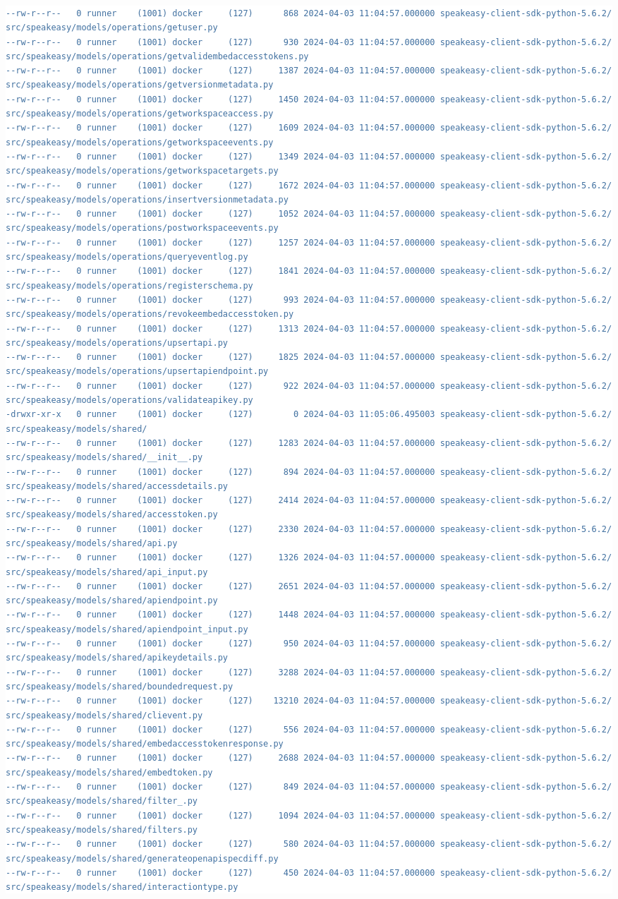```diff
--rw-r--r--   0 runner    (1001) docker     (127)      868 2024-04-03 11:04:57.000000 speakeasy-client-sdk-python-5.6.2/src/speakeasy/models/operations/getuser.py
--rw-r--r--   0 runner    (1001) docker     (127)      930 2024-04-03 11:04:57.000000 speakeasy-client-sdk-python-5.6.2/src/speakeasy/models/operations/getvalidembedaccesstokens.py
--rw-r--r--   0 runner    (1001) docker     (127)     1387 2024-04-03 11:04:57.000000 speakeasy-client-sdk-python-5.6.2/src/speakeasy/models/operations/getversionmetadata.py
--rw-r--r--   0 runner    (1001) docker     (127)     1450 2024-04-03 11:04:57.000000 speakeasy-client-sdk-python-5.6.2/src/speakeasy/models/operations/getworkspaceaccess.py
--rw-r--r--   0 runner    (1001) docker     (127)     1609 2024-04-03 11:04:57.000000 speakeasy-client-sdk-python-5.6.2/src/speakeasy/models/operations/getworkspaceevents.py
--rw-r--r--   0 runner    (1001) docker     (127)     1349 2024-04-03 11:04:57.000000 speakeasy-client-sdk-python-5.6.2/src/speakeasy/models/operations/getworkspacetargets.py
--rw-r--r--   0 runner    (1001) docker     (127)     1672 2024-04-03 11:04:57.000000 speakeasy-client-sdk-python-5.6.2/src/speakeasy/models/operations/insertversionmetadata.py
--rw-r--r--   0 runner    (1001) docker     (127)     1052 2024-04-03 11:04:57.000000 speakeasy-client-sdk-python-5.6.2/src/speakeasy/models/operations/postworkspaceevents.py
--rw-r--r--   0 runner    (1001) docker     (127)     1257 2024-04-03 11:04:57.000000 speakeasy-client-sdk-python-5.6.2/src/speakeasy/models/operations/queryeventlog.py
--rw-r--r--   0 runner    (1001) docker     (127)     1841 2024-04-03 11:04:57.000000 speakeasy-client-sdk-python-5.6.2/src/speakeasy/models/operations/registerschema.py
--rw-r--r--   0 runner    (1001) docker     (127)      993 2024-04-03 11:04:57.000000 speakeasy-client-sdk-python-5.6.2/src/speakeasy/models/operations/revokeembedaccesstoken.py
--rw-r--r--   0 runner    (1001) docker     (127)     1313 2024-04-03 11:04:57.000000 speakeasy-client-sdk-python-5.6.2/src/speakeasy/models/operations/upsertapi.py
--rw-r--r--   0 runner    (1001) docker     (127)     1825 2024-04-03 11:04:57.000000 speakeasy-client-sdk-python-5.6.2/src/speakeasy/models/operations/upsertapiendpoint.py
--rw-r--r--   0 runner    (1001) docker     (127)      922 2024-04-03 11:04:57.000000 speakeasy-client-sdk-python-5.6.2/src/speakeasy/models/operations/validateapikey.py
-drwxr-xr-x   0 runner    (1001) docker     (127)        0 2024-04-03 11:05:06.495003 speakeasy-client-sdk-python-5.6.2/src/speakeasy/models/shared/
--rw-r--r--   0 runner    (1001) docker     (127)     1283 2024-04-03 11:04:57.000000 speakeasy-client-sdk-python-5.6.2/src/speakeasy/models/shared/__init__.py
--rw-r--r--   0 runner    (1001) docker     (127)      894 2024-04-03 11:04:57.000000 speakeasy-client-sdk-python-5.6.2/src/speakeasy/models/shared/accessdetails.py
--rw-r--r--   0 runner    (1001) docker     (127)     2414 2024-04-03 11:04:57.000000 speakeasy-client-sdk-python-5.6.2/src/speakeasy/models/shared/accesstoken.py
--rw-r--r--   0 runner    (1001) docker     (127)     2330 2024-04-03 11:04:57.000000 speakeasy-client-sdk-python-5.6.2/src/speakeasy/models/shared/api.py
--rw-r--r--   0 runner    (1001) docker     (127)     1326 2024-04-03 11:04:57.000000 speakeasy-client-sdk-python-5.6.2/src/speakeasy/models/shared/api_input.py
--rw-r--r--   0 runner    (1001) docker     (127)     2651 2024-04-03 11:04:57.000000 speakeasy-client-sdk-python-5.6.2/src/speakeasy/models/shared/apiendpoint.py
--rw-r--r--   0 runner    (1001) docker     (127)     1448 2024-04-03 11:04:57.000000 speakeasy-client-sdk-python-5.6.2/src/speakeasy/models/shared/apiendpoint_input.py
--rw-r--r--   0 runner    (1001) docker     (127)      950 2024-04-03 11:04:57.000000 speakeasy-client-sdk-python-5.6.2/src/speakeasy/models/shared/apikeydetails.py
--rw-r--r--   0 runner    (1001) docker     (127)     3288 2024-04-03 11:04:57.000000 speakeasy-client-sdk-python-5.6.2/src/speakeasy/models/shared/boundedrequest.py
--rw-r--r--   0 runner    (1001) docker     (127)    13210 2024-04-03 11:04:57.000000 speakeasy-client-sdk-python-5.6.2/src/speakeasy/models/shared/clievent.py
--rw-r--r--   0 runner    (1001) docker     (127)      556 2024-04-03 11:04:57.000000 speakeasy-client-sdk-python-5.6.2/src/speakeasy/models/shared/embedaccesstokenresponse.py
--rw-r--r--   0 runner    (1001) docker     (127)     2688 2024-04-03 11:04:57.000000 speakeasy-client-sdk-python-5.6.2/src/speakeasy/models/shared/embedtoken.py
--rw-r--r--   0 runner    (1001) docker     (127)      849 2024-04-03 11:04:57.000000 speakeasy-client-sdk-python-5.6.2/src/speakeasy/models/shared/filter_.py
--rw-r--r--   0 runner    (1001) docker     (127)     1094 2024-04-03 11:04:57.000000 speakeasy-client-sdk-python-5.6.2/src/speakeasy/models/shared/filters.py
--rw-r--r--   0 runner    (1001) docker     (127)      580 2024-04-03 11:04:57.000000 speakeasy-client-sdk-python-5.6.2/src/speakeasy/models/shared/generateopenapispecdiff.py
--rw-r--r--   0 runner    (1001) docker     (127)      450 2024-04-03 11:04:57.000000 speakeasy-client-sdk-python-5.6.2/src/speakeasy/models/shared/interactiontype.py
```